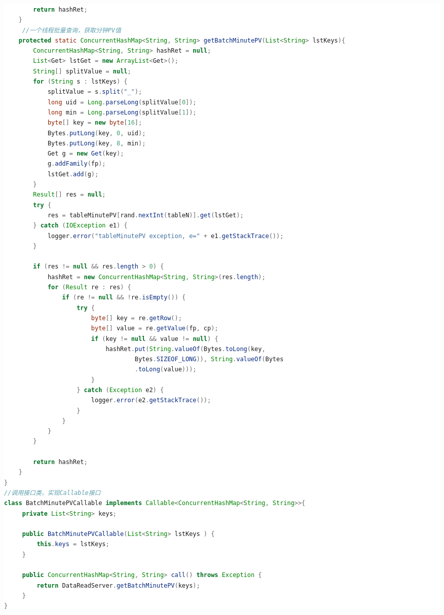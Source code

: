    ```java
           return hashRet;
       }
        //一个线程批量查询，获取分钟PV值
       protected static ConcurrentHashMap<String, String> getBatchMinutePV(List<String> lstKeys){
           ConcurrentHashMap<String, String> hashRet = null;
           List<Get> lstGet = new ArrayList<Get>();
           String[] splitValue = null;
           for (String s : lstKeys) {
               splitValue = s.split("_");
               long uid = Long.parseLong(splitValue[0]);
               long min = Long.parseLong(splitValue[1]);
               byte[] key = new byte[16];
               Bytes.putLong(key, 0, uid);
               Bytes.putLong(key, 8, min);
               Get g = new Get(key);
               g.addFamily(fp);
               lstGet.add(g);
           }
           Result[] res = null;
           try {
               res = tableMinutePV[rand.nextInt(tableN)].get(lstGet);
           } catch (IOException e1) {
               logger.error("tableMinutePV exception, e=" + e1.getStackTrace());
           }
   
           if (res != null && res.length > 0) {
               hashRet = new ConcurrentHashMap<String, String>(res.length);
               for (Result re : res) {
                   if (re != null && !re.isEmpty()) {
                       try {
                           byte[] key = re.getRow();
                           byte[] value = re.getValue(fp, cp);
                           if (key != null && value != null) {
                               hashRet.put(String.valueOf(Bytes.toLong(key,
                                       Bytes.SIZEOF_LONG)), String.valueOf(Bytes
                                       .toLong(value)));
                           }
                       } catch (Exception e2) {
                           logger.error(e2.getStackTrace());
                       }
                   }
               }
           }
   
           return hashRet;
       }
   }
   //调用接口类，实现Callable接口
   class BatchMinutePVCallable implements Callable<ConcurrentHashMap<String, String>>{
        private List<String> keys;
   
        public BatchMinutePVCallable(List<String> lstKeys ) {
            this.keys = lstKeys;
        }
   
        public ConcurrentHashMap<String, String> call() throws Exception {
            return DataReadServer.getBatchMinutePV(keys);
        }
   }
   ```
